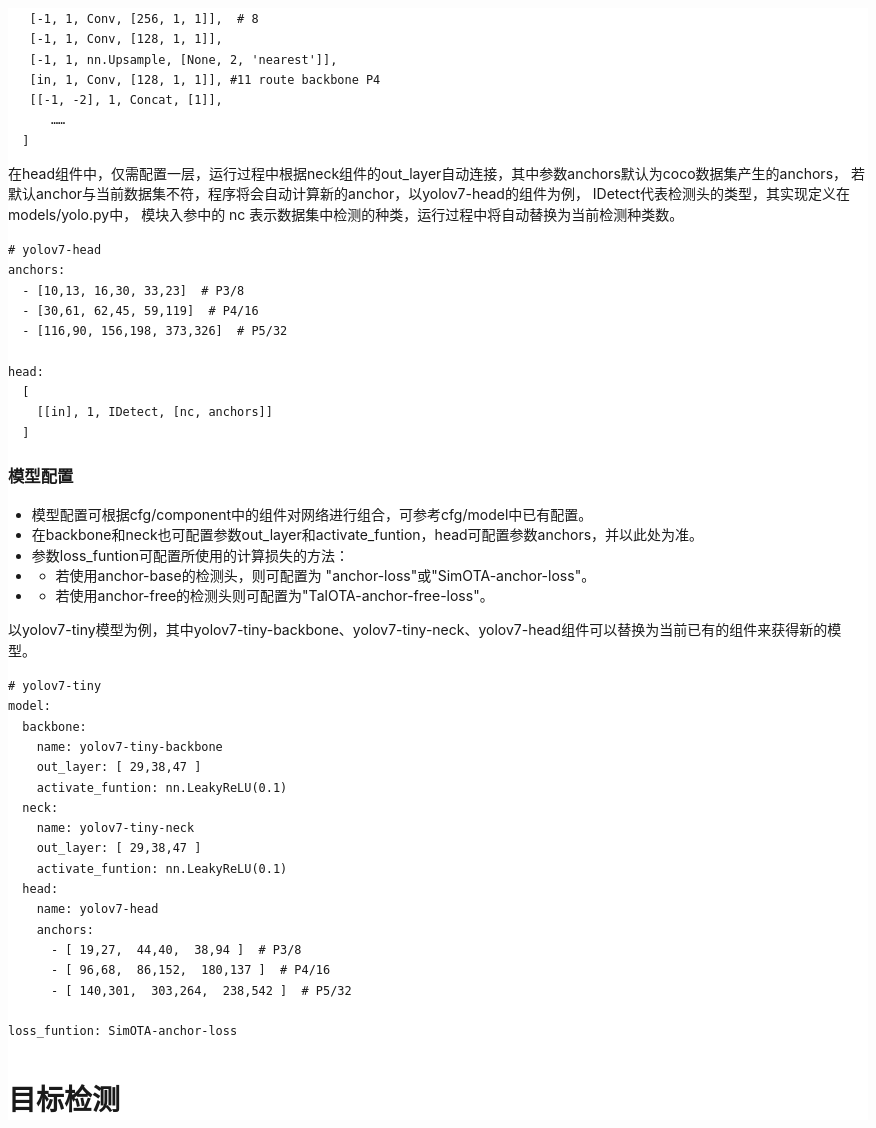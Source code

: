 ``` 
   [-1, 1, Conv, [256, 1, 1]],  # 8
   [-1, 1, Conv, [128, 1, 1]],
   [-1, 1, nn.Upsample, [None, 2, 'nearest']],
   [in, 1, Conv, [128, 1, 1]], #11 route backbone P4
   [[-1, -2], 1, Concat, [1]],
      ……
  ]
```
在head组件中，仅需配置一层，运行过程中根据neck组件的out_layer自动连接，其中参数anchors默认为coco数据集产生的anchors，
若默认anchor与当前数据集不符，程序将会自动计算新的anchor，以yolov7-head的组件为例，
IDetect代表检测头的类型，其实现定义在models/yolo.py中，
模块入参中的 nc 表示数据集中检测的种类，运行过程中将自动替换为当前检测种类数。

``` 
# yolov7-head
anchors:
  - [10,13, 16,30, 33,23]  # P3/8
  - [30,61, 62,45, 59,119]  # P4/16
  - [116,90, 156,198, 373,326]  # P5/32

head:
  [
    [[in], 1, IDetect, [nc, anchors]]
  ]
```

### 模型配置
 
 * 模型配置可根据cfg/component中的组件对网络进行组合，可参考cfg/model中已有配置。
 * 在backbone和neck也可配置参数out_layer和activate_funtion，head可配置参数anchors，并以此处为准。
 * 参数loss_funtion可配置所使用的计算损失的方法：
 * * 若使用anchor-base的检测头，则可配置为 "anchor-loss"或"SimOTA-anchor-loss"。
 * * 若使用anchor-free的检测头则可配置为"TalOTA-anchor-free-loss"。

以yolov7-tiny模型为例，其中yolov7-tiny-backbone、yolov7-tiny-neck、yolov7-head组件可以替换为当前已有的组件来获得新的模型。
``` 
# yolov7-tiny
model:
  backbone:
    name: yolov7-tiny-backbone
    out_layer: [ 29,38,47 ]
    activate_funtion: nn.LeakyReLU(0.1)
  neck:
    name: yolov7-tiny-neck
    out_layer: [ 29,38,47 ]
    activate_funtion: nn.LeakyReLU(0.1)
  head:
    name: yolov7-head
    anchors:
      - [ 19,27,  44,40,  38,94 ]  # P3/8
      - [ 96,68,  86,152,  180,137 ]  # P4/16
      - [ 140,301,  303,264,  238,542 ]  # P5/32

loss_funtion: SimOTA-anchor-loss

```
# 目标检测
